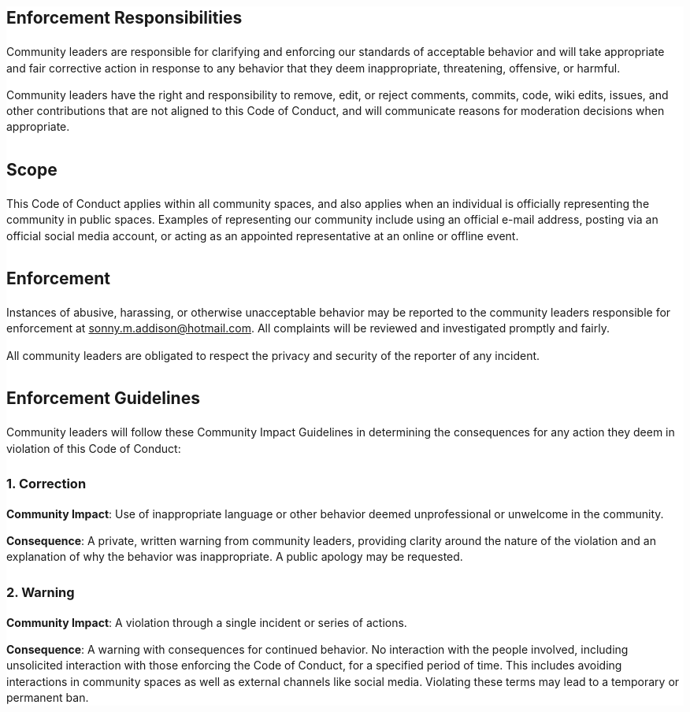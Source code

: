 ## Enforcement Responsibilities

Community leaders are responsible for clarifying and enforcing our standards of
acceptable behavior and will take appropriate and fair corrective action in
response to any behavior that they deem inappropriate, threatening, offensive,
or harmful.

Community leaders have the right and responsibility to remove, edit, or reject
comments, commits, code, wiki edits, issues, and other contributions that are
not aligned to this Code of Conduct, and will communicate reasons for moderation
decisions when appropriate.

## Scope

This Code of Conduct applies within all community spaces, and also applies when
an individual is officially representing the community in public spaces.
Examples of representing our community include using an official e-mail address,
posting via an official social media account, or acting as an appointed
representative at an online or offline event.

## Enforcement

Instances of abusive, harassing, or otherwise unacceptable behavior may be
reported to the community leaders responsible for enforcement at
sonny.m.addison@hotmail.com.
All complaints will be reviewed and investigated promptly and fairly.

All community leaders are obligated to respect the privacy and security of the
reporter of any incident.

## Enforcement Guidelines

Community leaders will follow these Community Impact Guidelines in determining
the consequences for any action they deem in violation of this Code of Conduct:

### 1. Correction

**Community Impact**: Use of inappropriate language or other behavior deemed
unprofessional or unwelcome in the community.

**Consequence**: A private, written warning from community leaders, providing
clarity around the nature of the violation and an explanation of why the
behavior was inappropriate. A public apology may be requested.

### 2. Warning

**Community Impact**: A violation through a single incident or series of
actions.

**Consequence**: A warning with consequences for continued behavior. No
interaction with the people involved, including unsolicited interaction with
those enforcing the Code of Conduct, for a specified period of time. This
includes avoiding interactions in community spaces as well as external channels
like social media. Violating these terms may lead to a temporary or permanent
ban.
